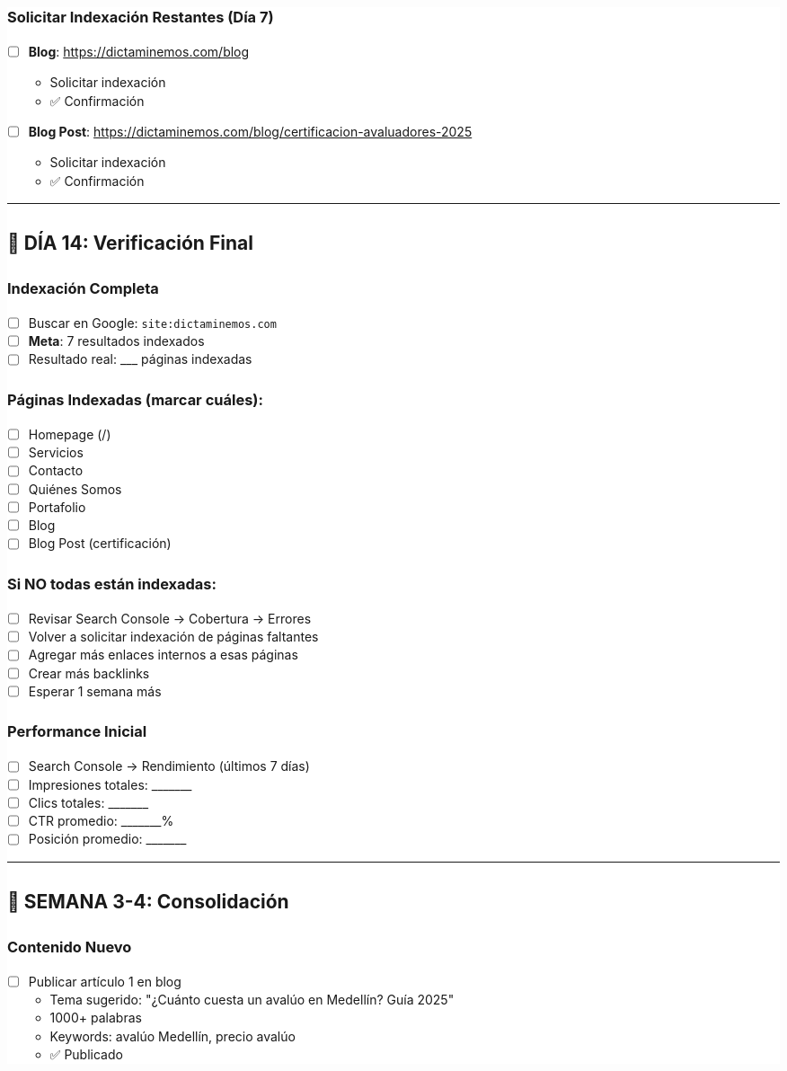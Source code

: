 ### Solicitar Indexación Restantes (Día 7)
- [ ] **Blog**: https://dictaminemos.com/blog
  - Solicitar indexación
  - ✅ Confirmación

- [ ] **Blog Post**: https://dictaminemos.com/blog/certificacion-avaluadores-2025
  - Solicitar indexación
  - ✅ Confirmación

---

## 📅 DÍA 14: Verificación Final

### Indexación Completa
- [ ] Buscar en Google: `site:dictaminemos.com`
- [ ] **Meta**: 7 resultados indexados
- [ ] Resultado real: ___ páginas indexadas

### Páginas Indexadas (marcar cuáles):
- [ ] Homepage (/)
- [ ] Servicios
- [ ] Contacto
- [ ] Quiénes Somos
- [ ] Portafolio
- [ ] Blog
- [ ] Blog Post (certificación)

### Si NO todas están indexadas:
- [ ] Revisar Search Console → Cobertura → Errores
- [ ] Volver a solicitar indexación de páginas faltantes
- [ ] Agregar más enlaces internos a esas páginas
- [ ] Crear más backlinks
- [ ] Esperar 1 semana más

### Performance Inicial
- [ ] Search Console → Rendimiento (últimos 7 días)
- [ ] Impresiones totales: _______
- [ ] Clics totales: _______
- [ ] CTR promedio: _______%
- [ ] Posición promedio: _______

---

## 📅 SEMANA 3-4: Consolidación

### Contenido Nuevo
- [ ] Publicar artículo 1 en blog
  - Tema sugerido: "¿Cuánto cuesta un avalúo en Medellín? Guía 2025"
  - 1000+ palabras
  - Keywords: avalúo Medellín, precio avalúo
  - ✅ Publicado
